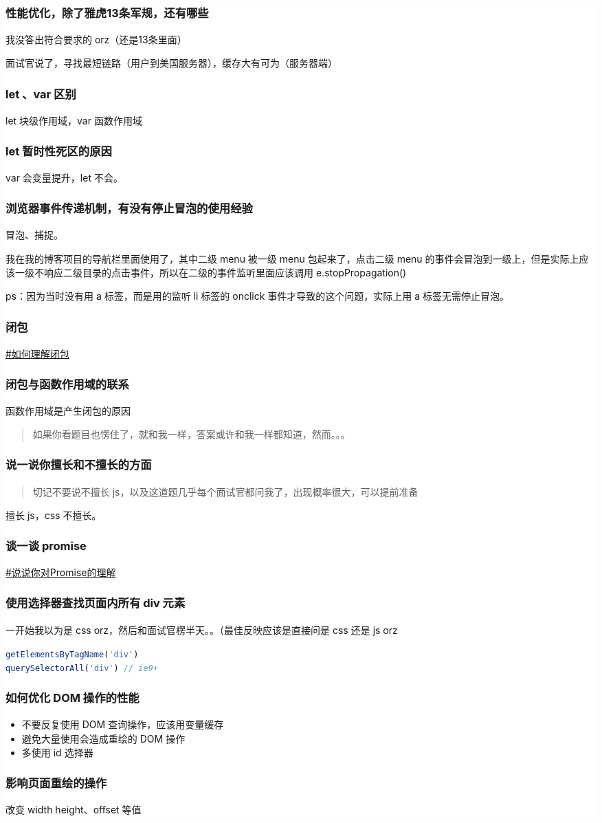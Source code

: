 ### 性能优化，除了雅虎13条军规，还有哪些
我没答出符合要求的 orz（还是13条里面）

面试官说了，寻找最短链路（用户到美国服务器），缓存大有可为（服务器端）

### let 、var 区别
let 块级作用域，var 函数作用域

### let 暂时性死区的原因
var 会变量提升，let 不会。

### 浏览器事件传递机制，有没有停止冒泡的使用经验
冒泡、捕捉。

我在我的博客项目的导航栏里面使用了，其中二级 menu 被一级 menu 包起来了，点击二级 menu 的事件会冒泡到一级上，但是实际上应该一级不响应二级目录的点击事件，所以在二级的事件监听里面应该调用 e.stopPropagation()

ps：因为当时没有用 a 标签，而是用的监听 li 标签的 onclick 事件才导致的这个问题，实际上用 a 标签无需停止冒泡。

### 闭包
[#如何理解闭包](http://simplyy.space/article/56da6d841795204c56032e21#如何理解闭包)

### 闭包与函数作用域的联系
函数作用域是产生闭包的原因

> 如果你看题目也愣住了，就和我一样，答案或许和我一样都知道，然而。。。

### 说一说你擅长和不擅长的方面
> 切记不要说不擅长 js，以及这道题几乎每个面试官都问我了，出现概率很大，可以提前准备

擅长 js，css 不擅长。

### 谈一谈 promise
[#说说你对Promise的理解](http://simplyy.space/article/56da6d841795204c56032e21#说说你对Promise的理解)

### 使用选择器查找页面内所有 div 元素
一开始我以为是 css orz，然后和面试官楞半天。。（最佳反映应该是直接问是 css 还是 js orz

```js
getElementsByTagName('div')
querySelectorAll('div') // ie9+
```

### 如何优化 DOM 操作的性能
- 不要反复使用 DOM 查询操作，应该用变量缓存
- 避免大量使用会造成重绘的 DOM 操作
- 多使用 id 选择器

### 影响页面重绘的操作
改变 width height、offset 等值
